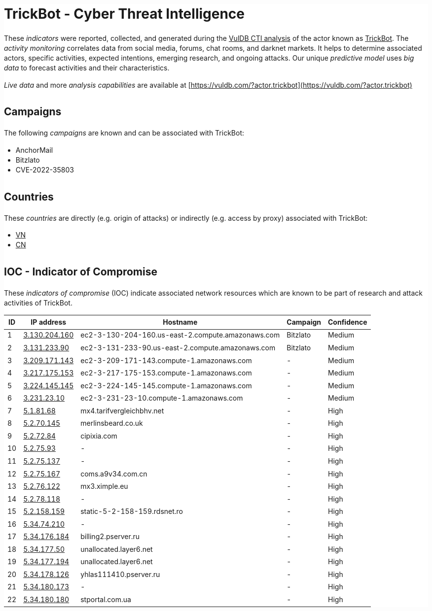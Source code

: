 # TrickBot - Cyber Threat Intelligence

These _indicators_ were reported, collected, and generated during the [VulDB CTI analysis](https://vuldb.com/?kb.cti) of the actor known as [TrickBot](https://vuldb.com/?actor.trickbot). The _activity monitoring_ correlates data from social media, forums, chat rooms, and darknet markets. It helps to determine associated actors, specific activities, expected intentions, emerging research, and ongoing attacks. Our unique _predictive model_ uses _big data_ to forecast activities and their characteristics.

_Live data_ and more _analysis capabilities_ are available at [https://vuldb.com/?actor.trickbot](https://vuldb.com/?actor.trickbot)

## Campaigns

The following _campaigns_ are known and can be associated with TrickBot:

* AnchorMail
* Bitzlato
* CVE-2022-35803

## Countries

These _countries_ are directly (e.g. origin of attacks) or indirectly (e.g. access by proxy) associated with TrickBot:

* [VN](https://vuldb.com/?country.vn)
* [CN](https://vuldb.com/?country.cn)

## IOC - Indicator of Compromise

These _indicators of compromise_ (IOC) indicate associated network resources which are known to be part of research and attack activities of TrickBot.

ID | IP address | Hostname | Campaign | Confidence
-- | ---------- | -------- | -------- | ----------
1 | [3.130.204.160](https://vuldb.com/?ip.3.130.204.160) | ec2-3-130-204-160.us-east-2.compute.amazonaws.com | Bitzlato | Medium
2 | [3.131.233.90](https://vuldb.com/?ip.3.131.233.90) | ec2-3-131-233-90.us-east-2.compute.amazonaws.com | Bitzlato | Medium
3 | [3.209.171.143](https://vuldb.com/?ip.3.209.171.143) | ec2-3-209-171-143.compute-1.amazonaws.com | - | Medium
4 | [3.217.175.153](https://vuldb.com/?ip.3.217.175.153) | ec2-3-217-175-153.compute-1.amazonaws.com | - | Medium
5 | [3.224.145.145](https://vuldb.com/?ip.3.224.145.145) | ec2-3-224-145-145.compute-1.amazonaws.com | - | Medium
6 | [3.231.23.10](https://vuldb.com/?ip.3.231.23.10) | ec2-3-231-23-10.compute-1.amazonaws.com | - | Medium
7 | [5.1.81.68](https://vuldb.com/?ip.5.1.81.68) | mx4.tarifvergleichbhv.net | - | High
8 | [5.2.70.145](https://vuldb.com/?ip.5.2.70.145) | merlinsbeard.co.uk | - | High
9 | [5.2.72.84](https://vuldb.com/?ip.5.2.72.84) | cipixia.com | - | High
10 | [5.2.75.93](https://vuldb.com/?ip.5.2.75.93) | - | - | High
11 | [5.2.75.137](https://vuldb.com/?ip.5.2.75.137) | - | - | High
12 | [5.2.75.167](https://vuldb.com/?ip.5.2.75.167) | coms.a9v34.com.cn | - | High
13 | [5.2.76.122](https://vuldb.com/?ip.5.2.76.122) | mx3.ximple.eu | - | High
14 | [5.2.78.118](https://vuldb.com/?ip.5.2.78.118) | - | - | High
15 | [5.2.158.159](https://vuldb.com/?ip.5.2.158.159) | static-5-2-158-159.rdsnet.ro | - | High
16 | [5.34.74.210](https://vuldb.com/?ip.5.34.74.210) | - | - | High
17 | [5.34.176.184](https://vuldb.com/?ip.5.34.176.184) | billing2.pserver.ru | - | High
18 | [5.34.177.50](https://vuldb.com/?ip.5.34.177.50) | unallocated.layer6.net | - | High
19 | [5.34.177.194](https://vuldb.com/?ip.5.34.177.194) | unallocated.layer6.net | - | High
20 | [5.34.178.126](https://vuldb.com/?ip.5.34.178.126) | yhlas111410.pserver.ru | - | High
21 | [5.34.180.173](https://vuldb.com/?ip.5.34.180.173) | - | - | High
22 | [5.34.180.180](https://vuldb.com/?ip.5.34.180.180) | stportal.com.ua | - | High